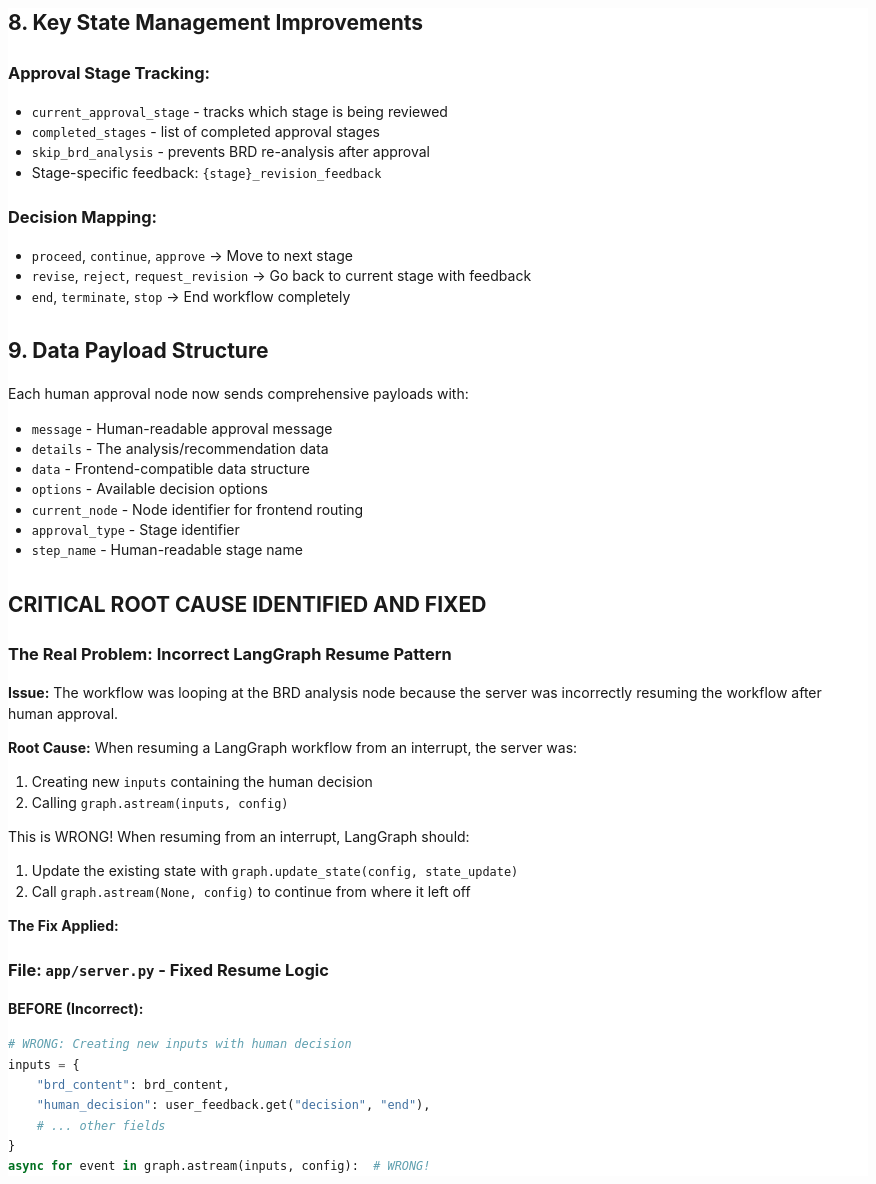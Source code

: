 ## 8. Key State Management Improvements

### Approval Stage Tracking:

- `current_approval_stage` - tracks which stage is being reviewed
- `completed_stages` - list of completed approval stages
- `skip_brd_analysis` - prevents BRD re-analysis after approval
- Stage-specific feedback: `{stage}_revision_feedback`

### Decision Mapping:

- `proceed`, `continue`, `approve` → Move to next stage
- `revise`, `reject`, `request_revision` → Go back to current stage with feedback
- `end`, `terminate`, `stop` → End workflow completely

## 9. Data Payload Structure

Each human approval node now sends comprehensive payloads with:

- `message` - Human-readable approval message
- `details` - The analysis/recommendation data
- `data` - Frontend-compatible data structure
- `options` - Available decision options
- `current_node` - Node identifier for frontend routing
- `approval_type` - Stage identifier
- `step_name` - Human-readable stage name

## CRITICAL ROOT CAUSE IDENTIFIED AND FIXED

### The Real Problem: Incorrect LangGraph Resume Pattern

**Issue:** The workflow was looping at the BRD analysis node because the server was incorrectly resuming the workflow after human approval.

**Root Cause:** When resuming a LangGraph workflow from an interrupt, the server was:

1. Creating new `inputs` containing the human decision
2. Calling `graph.astream(inputs, config)`

This is WRONG! When resuming from an interrupt, LangGraph should:

1. Update the existing state with `graph.update_state(config, state_update)`
2. Call `graph.astream(None, config)` to continue from where it left off

**The Fix Applied:**

### File: `app/server.py` - Fixed Resume Logic

**BEFORE (Incorrect):**

```python
# WRONG: Creating new inputs with human decision
inputs = {
    "brd_content": brd_content,
    "human_decision": user_feedback.get("decision", "end"),
    # ... other fields
}
async for event in graph.astream(inputs, config):  # WRONG!
```
